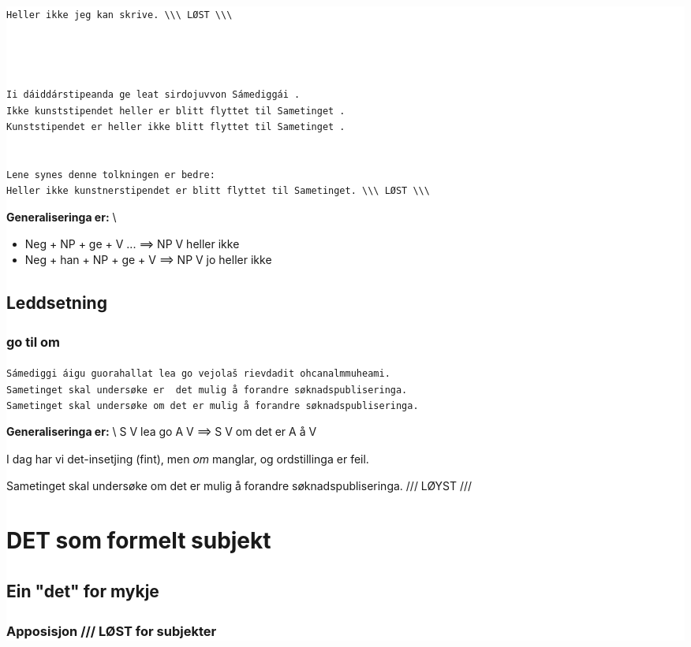 ```
Heller ikke jeg kan skrive. \\\ LØST \\\




Ii dáiddárstipeanda ge leat sirdojuvvon Sámediggái .
Ikke kunststipendet heller er blitt flyttet til Sametinget .
Kunststipendet er heller ikke blitt flyttet til Sametinget .


Lene synes denne tolkningen er bedre:
Heller ikke kunstnerstipendet er blitt flyttet til Sametinget. \\\ LØST \\\
```


**Generaliseringa er:** \\
* Neg + NP + ge + V ... ==> NP V heller ikke
* Neg + han + NP + ge + V ==> NP V jo heller ikke


## Leddsetning


###  go til om 


```
Sámediggi áigu guorahallat lea go vejolaš rievdadit ohcanalmmuheami. 
Sametinget skal undersøke er  det mulig å forandre søknadspubliseringa.
Sametinget skal undersøke om det er mulig å forandre søknadspubliseringa.
```


**Generaliseringa er:** \\
S V lea go A V ==> S V om det er A å V


I dag har vi det-insetjing (fint), men *om* manglar, og ordstillinga er feil.


Sametinget skal undersøke om det er mulig å forandre søknadspubliseringa. /// LØYST ///








# DET som formelt subjekt


## Ein "det" for mykje




### Apposisjon  /// LØST for subjekter
